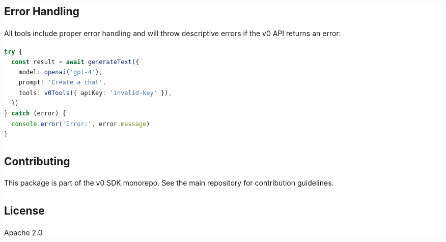 ## Error Handling

All tools include proper error handling and will throw descriptive errors if the v0 API returns an error:

```typescript
try {
  const result = await generateText({
    model: openai('gpt-4'),
    prompt: 'Create a chat',
    tools: v0Tools({ apiKey: 'invalid-key' }),
  })
} catch (error) {
  console.error('Error:', error.message)
}
```

## Contributing

This package is part of the v0 SDK monorepo. See the main repository for contribution guidelines.

## License

Apache 2.0
